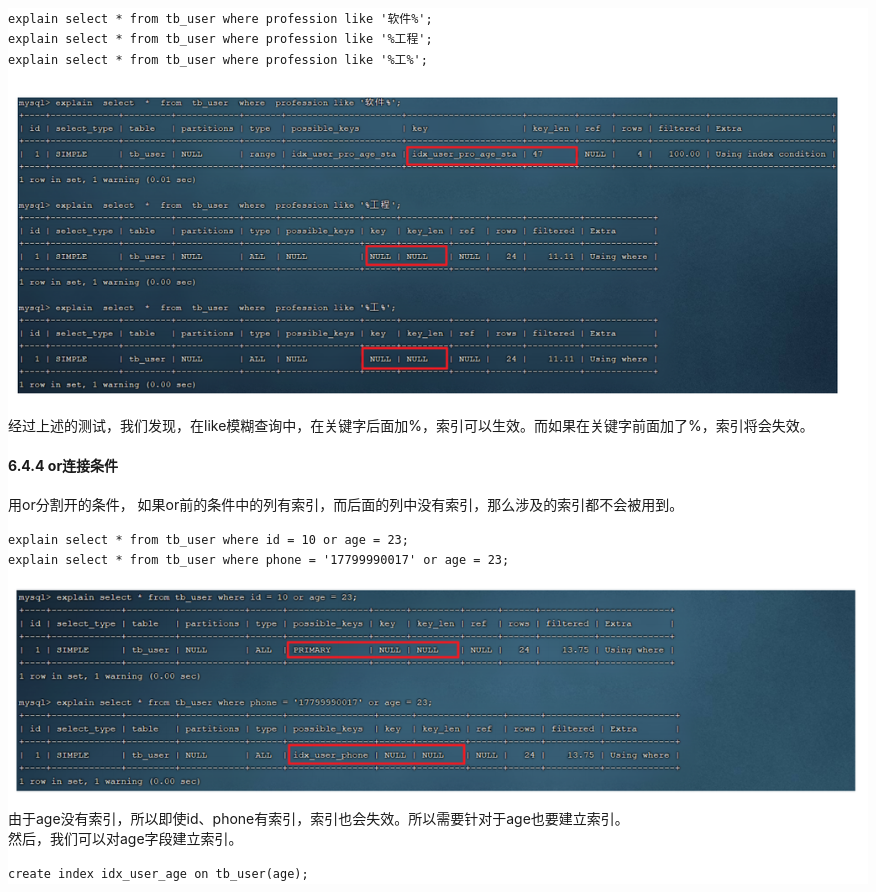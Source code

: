 ```plsql
explain select * from tb_user where profession like '软件%'; 
explain select * from tb_user where profession like '%工程'; 
explain select * from tb_user where profession like '%工%';
```

![](images/115.png)  
经过上述的测试，我们发现，在like模糊查询中，在关键字后面加%，索引可以生效。而如果在关键字前面加了%，索引将会失效。



#### 6.4.4 or连接条件
用or分割开的条件， 如果or前的条件中的列有索引，而后面的列中没有索引，那么涉及的索引都不会被用到。

```plsql
explain select * from tb_user where id = 10 or age = 23; 
explain select * from tb_user where phone = '17799990017' or age = 23;
```

![](images/116.png)  
由于age没有索引，所以即使id、phone有索引，索引也会失效。所以需要针对于age也要建立索引。  
然后，我们可以对age字段建立索引。

```plsql
create index idx_user_age on tb_user(age);
```
